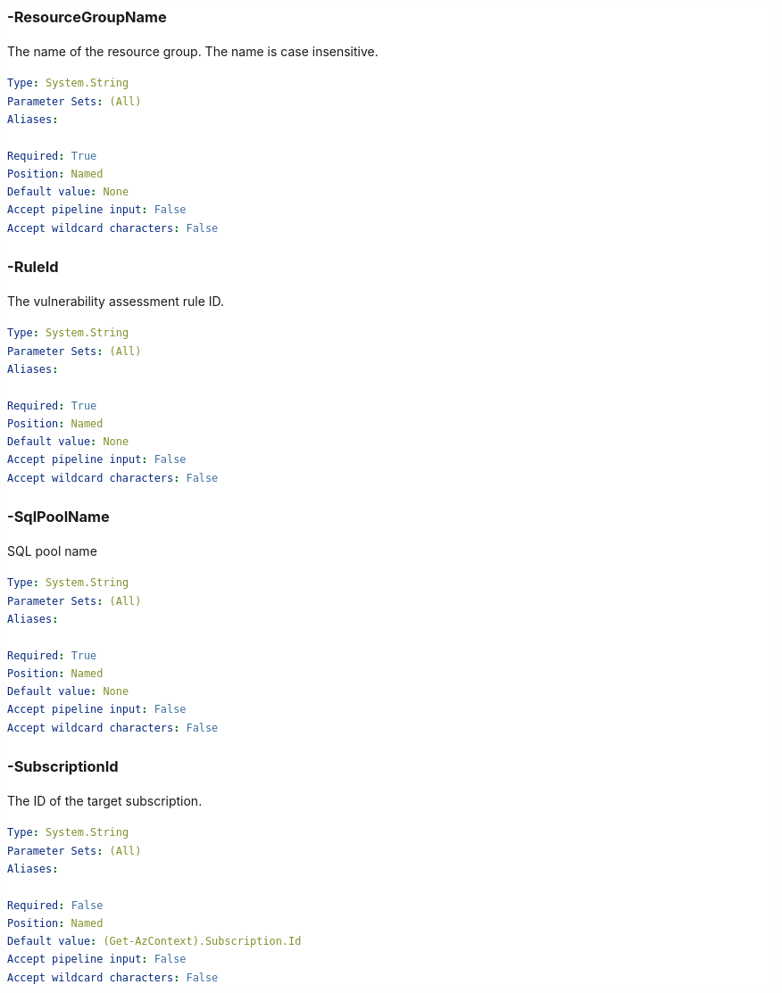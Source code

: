 ### -ResourceGroupName
The name of the resource group.
The name is case insensitive.

```yaml
Type: System.String
Parameter Sets: (All)
Aliases:

Required: True
Position: Named
Default value: None
Accept pipeline input: False
Accept wildcard characters: False
```

### -RuleId
The vulnerability assessment rule ID.

```yaml
Type: System.String
Parameter Sets: (All)
Aliases:

Required: True
Position: Named
Default value: None
Accept pipeline input: False
Accept wildcard characters: False
```

### -SqlPoolName
SQL pool name

```yaml
Type: System.String
Parameter Sets: (All)
Aliases:

Required: True
Position: Named
Default value: None
Accept pipeline input: False
Accept wildcard characters: False
```

### -SubscriptionId
The ID of the target subscription.

```yaml
Type: System.String
Parameter Sets: (All)
Aliases:

Required: False
Position: Named
Default value: (Get-AzContext).Subscription.Id
Accept pipeline input: False
Accept wildcard characters: False
```
